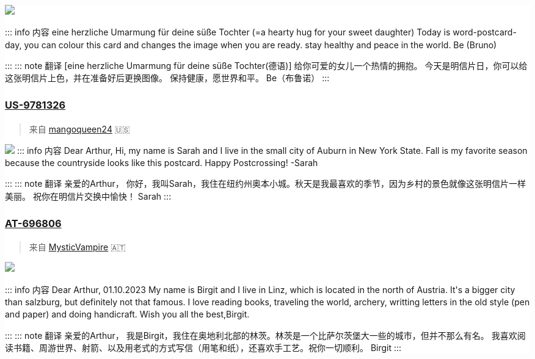 ![](https://s3.amazonaws.com/static2.postcrossing.com/postcard/medium/kx9gctk1k68qndt7q2dwyieasadwmjen.jpg)

::: info 内容
eine herzliche Umarmung für deine süße Tochter
(=a hearty hug for your sweet daughter)
Today is word-postcard-day, you can colour this card and changes the image when you are ready.
stay healthy and peace in the world.
Be (Bruno)

:::
::: note 翻译
[eine herzliche Umarmung für deine süße Tochter(德语)]
给你可爱的女儿一个热情的拥抱。
今天是明信片日，你可以给这张明信片上色，并在准备好后更换图像。
保持健康，愿世界和平。
Be（布鲁诺）
:::

### [US-9781326](https://www.postcrossing.com/postcards/US-9781326)

> 来自 [mangoqueen24](https://www.postcrossing.com/user/mangoqueen24) 🇺🇸

![](https://s3.amazonaws.com/static2.postcrossing.com/postcard/medium/4a7h4utxbydc5j8mlfkcqlvb7hci4qyp.jpg)
::: info 内容
Dear Arthur,
Hi, my name is Sarah and I live in the small city of Auburn in New York State. Fall is my favorite season because the countryside looks like this postcard.
Happy Postcrossing! -Sarah

:::
::: note 翻译
亲爱的Arthur，
你好，我叫Sarah，我住在纽约州奥本小城。秋天是我最喜欢的季节，因为乡村的景色就像这张明信片一样美丽。
祝你在明信片交换中愉快！
Sarah
:::

### [AT-696806](https://www.postcrossing.com/postcards/AT-696806)

> 来自 [MysticVampire](https://www.postcrossing.com/user/MysticVampire) 🇦🇹

![](https://s3.amazonaws.com/static2.postcrossing.com/postcard/medium/7tonrpjcvm0ftsh5v1edteyk3u5nai22.jpg)

::: info 内容
Dear Arthur,  01.10.2023
My name is Birgit and I live in Linz, which is located in the north of Austria. It's a bigger city than salzburg, but definitely not that famous.
 I love reading books, traveling the world, archery, writting letters in the old style (pen and paper) and doing handicraft. Wish you all the best,Birgit.

:::
::: note 翻译
亲爱的Arthur，
我是Birgit，我住在奥地利北部的林茨。林茨是一个比萨尔茨堡大一些的城市，但并不那么有名。
我喜欢阅读书籍、周游世界、射箭、以及用老式的方式写信（用笔和纸），还喜欢手工艺。祝你一切顺利。
Birgit
:::
